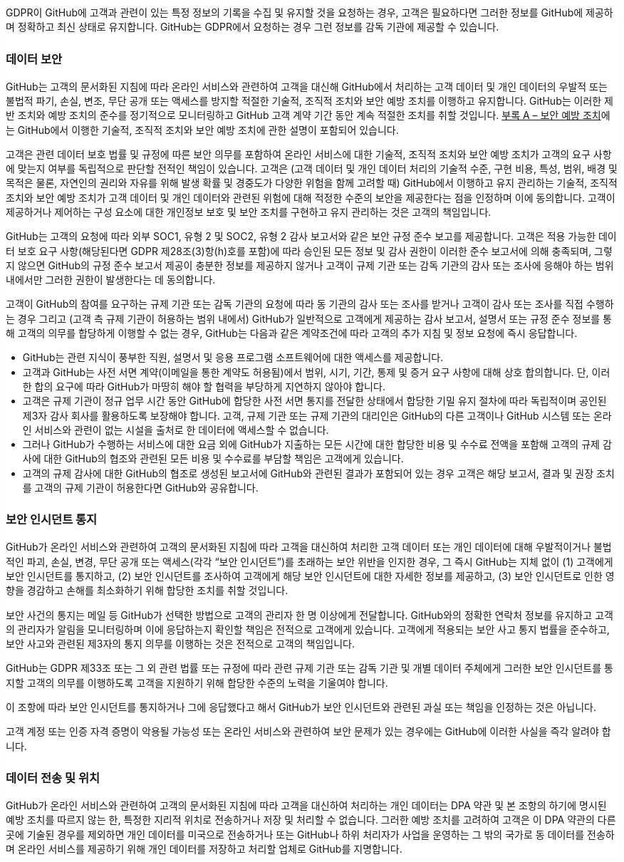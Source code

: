 GDPR이 GitHub에 고객과 관련이 있는 특정 정보의 기록을 수집 및 유지할 것을 요청하는 경우, 고객은 필요하다면 그러한 정보를 GitHub에 제공하며 정확하고 최신 상태로 유지합니다. GitHub는 GDPR에서 요청하는 경우 그런 정보를 감독 기관에 제공할 수 있습니다. 

### 데이터 보안  

GitHub는 고객의 문서화된 지침에 따라 온라인 서비스와 관련하여 고객을 대신해 GitHub에서 처리하는 고객 데이터 및 개인 데이터의 우발적 또는 불법적 파기, 손실, 변조, 무단 공개 또는 액세스를 방지할 적절한 기술적, 조직적 조치와 보안 예방 조치를 이행하고 유지합니다. GitHub는 이러한 제반 조치와 예방 조치의 준수를 정기적으로 모니터링하고 GitHub 고객 계약 기간 동안 계속 적절한 조치를 취할 것입니다. <a href="#appendixA">부록 A – 보안 예방 조치</a>에는 GitHub에서 이행한 기술적, 조직적 조치와 보안 예방 조치에 관한 설명이 포함되어 있습니다. 

고객은 관련 데이터 보호 법률 및 규정에 따른 보안 의무를 포함하여 온라인 서비스에 대한 기술적, 조직적 조치와 보안 예방 조치가 고객의 요구 사항에 맞는지 여부를 독립적으로 판단할 전적인 책임이 있습니다. 고객은 (고객 데이터 및 개인 데이터 처리의 기술적 수준, 구현 비용, 특성, 범위, 배경 및 목적은 물론, 자연인의 권리와 자유를 위해 발생 확률 및 경중도가 다양한 위험을 함께 고려할 때) GitHub에서 이행하고 유지 관리하는 기술적, 조직적 조치와 보안 예방 조치가 고객 데이터 및 개인 데이터와 관련된 위험에 대해 적정한 수준의 보안을 제공한다는 점을 인정하며 이에 동의합니다. 고객이 제공하거나 제어하는 구성 요소에 대한 개인정보 보호 및 보안 조치를 구현하고 유지 관리하는 것은 고객의 책임입니다. 

GitHub는 고객의 요청에 따라 외부 SOC1, 유형 2 및 SOC2, 유형 2 감사 보고서와 같은 보안 규정 준수 보고를 제공합니다. 고객은 적용 가능한 데이터 보호 요구 사항(해당된다면 GDPR 제28조(3)항(h)호를 포함)에 따라 승인된 모든 정보 및 감사 권한이 이러한 준수 보고서에 의해 충족되며, 그렇지 않으면 GitHub의 규정 준수 보고서 제공이 충분한 정보를 제공하지 않거나 고객이 규제 기관 또는 감독 기관의 감사 또는 조사에 응해야 하는 범위 내에서만 그러한 권한이 발생한다는 데 동의합니다. 

고객이 GitHub의 참여를 요구하는 규제 기관 또는 감독 기관의 요청에 따라 동 기관의 감사 또는 조사를 받거나 고객이 감사 또는 조사를 직접 수행하는 경우 그리고 (고객 측 규제 기관이 허용하는 범위 내에서) GitHub가 일반적으로 고객에게 제공하는 감사 보고서, 설명서 또는 규정 준수 정보를 통해 고객의 의무를 합당하게 이행할 수 없는 경우, GitHub는 다음과 같은 계약조건에 따라 고객의 추가 지침 및 정보 요청에 즉시 응답합니다. 

- GitHub는 관련 지식이 풍부한 직원, 설명서 및 응용 프로그램 소프트웨어에 대한 액세스를 제공합니다. 
- 고객과 GitHub는 사전 서면 계약(이메일을 통한 계약도 허용됨)에서 범위, 시기, 기간, 통제 및 증거 요구 사항에 대해 상호 합의합니다. 단, 이러한 합의 요구에 따라 GitHub가 마땅히 해야 할 협력을 부당하게 지연하지 않아야 합니다. 
- 고객은 규제 기관이 정규 업무 시간 동안 GitHub에 합당한 사전 서면 통지를 전달한 상태에서 합당한 기밀 유지 절차에 따라 독립적이며 공인된 제3자 감사 회사를 활용하도록 보장해야 합니다. 고객, 규제 기관 또는 규제 기관의 대리인은 GitHub의 다른 고객이나 GitHub 시스템 또는 온라인 서비스와 관련이 없는 시설을 출처로 한 데이터에 액세스할 수 없습니다. 
- 그러나 GitHub가 수행하는 서비스에 대한 요금 외에 GitHub가 지출하는 모든 시간에 대한 합당한 비용 및 수수료 전액을 포함해 고객의 규제 감사에 대한 GitHub의 협조와 관련된 모든 비용 및 수수료를 부담할 책임은 고객에게 있습니다. 
- 고객의 규제 감사에 대한 GitHub의 협조로 생성된 보고서에 GitHub와 관련된 결과가 포함되어 있는 경우 고객은 해당 보고서, 결과 및 권장 조치를 고객의 규제 기관이 허용한다면 GitHub와 공유합니다. 

### 보안 인시던트 통지 

GitHub가 온라인 서비스와 관련하여 고객의 문서화된 지침에 따라 고객을 대신하여 처리한 고객 데이터 또는 개인 데이터에 대해 우발적이거나 불법적인 파괴, 손실, 변경, 무단 공개 또는 액세스(각각 “보안 인시던트”)를 초래하는 보안 위반을 인지한 경우, 그 즉시 GitHub는 지체 없이 (1) 고객에게 보안 인시던트를 통지하고, (2) 보안 인시던트를 조사하여 고객에게 해당 보안 인시던트에 대한 자세한 정보를 제공하고, (3) 보안 인시던트로 인한 영향을 경감하고 손해를 최소화하기 위해 합당한 조치를 취할 것입니다. 

보안 사건의 통지는 메일 등 GitHub가 선택한 방법으로 고객의 관리자 한 명 이상에게 전달합니다. GitHub와의 정확한 연락처 정보를 유지하고 고객의 관리자가 알림을 모니터링하며 이에 응답하는지 확인할 책임은 전적으로 고객에게 있습니다. 고객에게 적용되는 보안 사고 통지 법률을 준수하고, 보안 사고와 관련된 제3자의 통지 의무를 이행하는 것은 전적으로 고객의 책임입니다. 

GitHub는 GDPR 제33조 또는 그 외 관련 법률 또는 규정에 따라 관련 규제 기관 또는 감독 기관 및 개별 데이터 주체에게 그러한 보안 인시던트를 통지할 고객의 의무를 이행하도록 고객을 지원하기 위해 합당한 수준의 노력을 기울여야 합니다. 

이 조항에 따라 보안 인시던트를 통지하거나 그에 응답했다고 해서 GitHub가 보안 인시던트와 관련된 과실 또는 책임을 인정하는 것은 아닙니다. 

고객 계정 또는 인증 자격 증명이 악용될 가능성 또는 온라인 서비스와 관련하여 보안 문제가 있는 경우에는 GitHub에 이러한 사실을 즉각 알려야 합니다. 

### 데이터 전송 및 위치 

GitHub가 온라인 서비스와 관련하여 고객의 문서화된 지침에 따라 고객을 대신하여 처리하는 개인 데이터는 DPA 약관 및 본 조항의 하기에 명시된 예방 조치를 따르지 않는 한, 특정한 지리적 위치로 전송하거나 저장 및 처리할 수 없습니다. 그러한 예방 조치를 고려하여 고객은 이 DPA 약관의 다른 곳에 기술된 경우를 제외하면 개인 데이터를 미국으로 전송하거나 또는 GitHub나 하위 처리자가 사업을 운영하는 그 밖의 국가로 동 데이터를 전송하며 온라인 서비스를 제공하기 위해 개인 데이터를 저장하고 처리할 업체로 GitHub를 지명합니다. 
